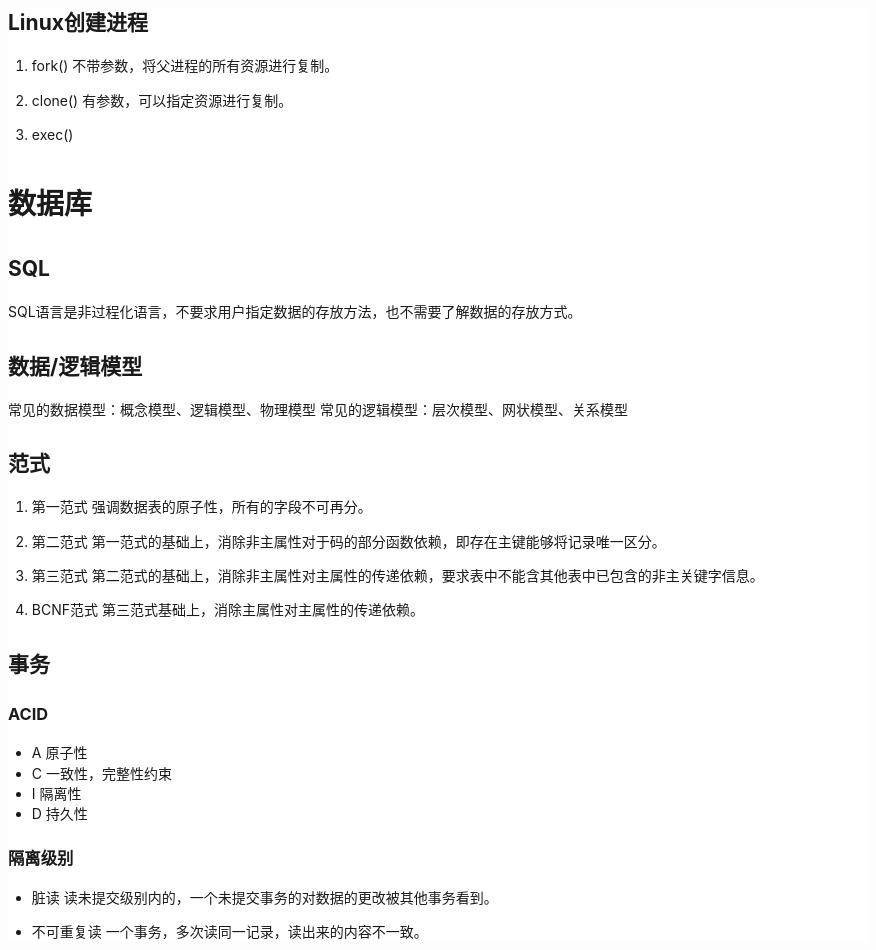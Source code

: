 ## Linux创建进程
1. fork()
   不带参数，将父进程的所有资源进行复制。

2. clone()
   有参数，可以指定资源进行复制。

3. exec()

# 数据库
## SQL
SQL语言是非过程化语言，不要求用户指定数据的存放方法，也不需要了解数据的存放方式。

## 数据/逻辑模型
常见的数据模型：概念模型、逻辑模型、物理模型
常见的逻辑模型：层次模型、网状模型、关系模型

## 范式
1. 第一范式
强调数据表的原子性，所有的字段不可再分。

2. 第二范式
第一范式的基础上，消除非主属性对于码的部分函数依赖，即存在主键能够将记录唯一区分。

3. 第三范式
第二范式的基础上，消除非主属性对主属性的传递依赖，要求表中不能含其他表中已包含的非主关键字信息。

4. BCNF范式
第三范式基础上，消除主属性对主属性的传递依赖。

## 事务
### ACID
- A
   原子性
- C
   一致性，完整性约束
- I
   隔离性
- D
   持久性

### 隔离级别
- 脏读
读未提交级别内的，一个未提交事务的对数据的更改被其他事务看到。

- 不可重复读
一个事务，多次读同一记录，读出来的内容不一致。
